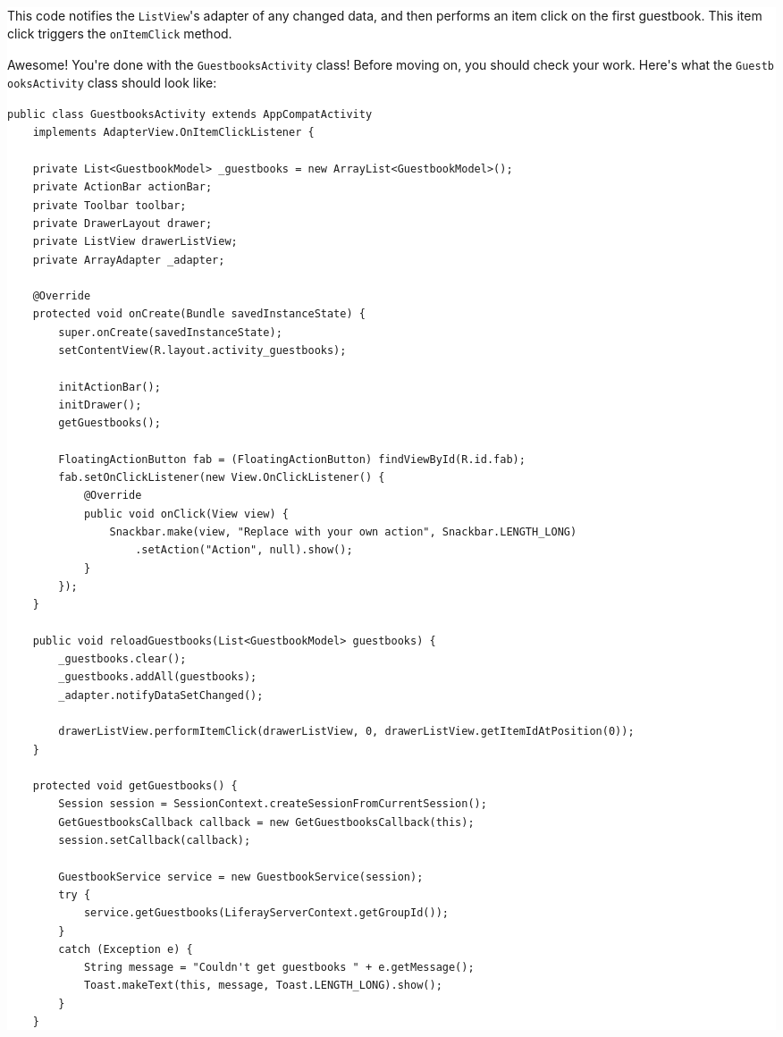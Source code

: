 This code notifies the `ListView`'s adapter of any changed data, and then 
performs an item click on the first guestbook. This item click triggers the 
`onItemClick` method. 

Awesome! You're done with the `GuestbooksActivity` class! Before moving on, you 
should check your work. Here's what the `GuestbooksActivity` class should look 
like: 

    public class GuestbooksActivity extends AppCompatActivity
        implements AdapterView.OnItemClickListener {

        private List<GuestbookModel> _guestbooks = new ArrayList<GuestbookModel>();
        private ActionBar actionBar;
        private Toolbar toolbar;
        private DrawerLayout drawer;
        private ListView drawerListView;
        private ArrayAdapter _adapter;

        @Override
        protected void onCreate(Bundle savedInstanceState) {
            super.onCreate(savedInstanceState);
            setContentView(R.layout.activity_guestbooks);

            initActionBar();
            initDrawer();
            getGuestbooks();

            FloatingActionButton fab = (FloatingActionButton) findViewById(R.id.fab);
            fab.setOnClickListener(new View.OnClickListener() {
                @Override
                public void onClick(View view) {
                    Snackbar.make(view, "Replace with your own action", Snackbar.LENGTH_LONG)
                        .setAction("Action", null).show();
                }
            });
        }

        public void reloadGuestbooks(List<GuestbookModel> guestbooks) {
            _guestbooks.clear();
            _guestbooks.addAll(guestbooks);
            _adapter.notifyDataSetChanged();

            drawerListView.performItemClick(drawerListView, 0, drawerListView.getItemIdAtPosition(0));
        }

        protected void getGuestbooks() {
            Session session = SessionContext.createSessionFromCurrentSession();
            GetGuestbooksCallback callback = new GetGuestbooksCallback(this);
            session.setCallback(callback);

            GuestbookService service = new GuestbookService(session);
            try {
                service.getGuestbooks(LiferayServerContext.getGroupId());
            }
            catch (Exception e) {
                String message = "Couldn't get guestbooks " + e.getMessage();
                Toast.makeText(this, message, Toast.LENGTH_LONG).show();
            }
        }
